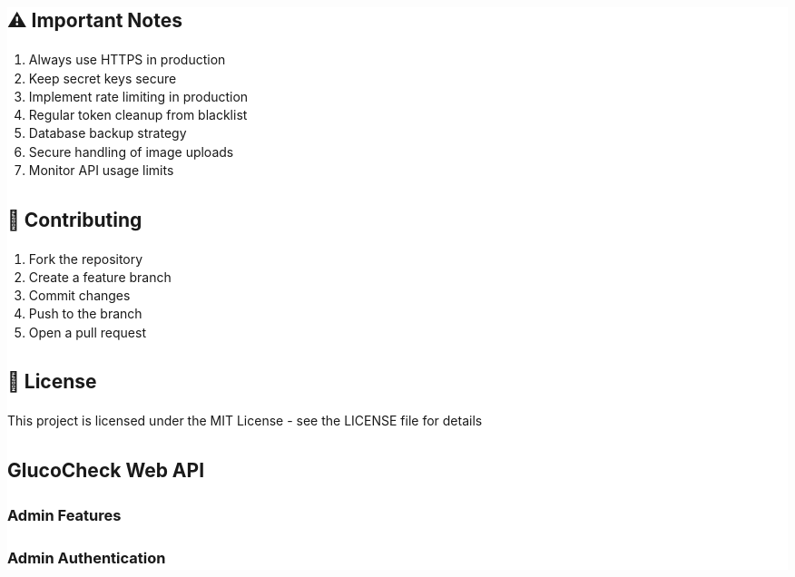 ## ⚠️ Important Notes

1. Always use HTTPS in production
2. Keep secret keys secure
3. Implement rate limiting in production
4. Regular token cleanup from blacklist
5. Database backup strategy
6. Secure handling of image uploads
7. Monitor API usage limits

## 🤝 Contributing

1. Fork the repository
2. Create a feature branch
3. Commit changes
4. Push to the branch
5. Open a pull request

## 📄 License

This project is licensed under the MIT License - see the LICENSE file for details

## GlucoCheck Web API

### Admin Features

### Admin Authentication
